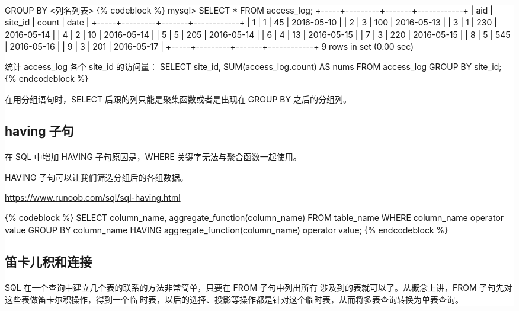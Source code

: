 GROUP BY <列名列表>
{% codeblock    %}
mysql> SELECT * FROM access_log;
+-----+---------+-------+------------+
| aid | site_id | count | date       |
+-----+---------+-------+------------+
|   1 |       1 |    45 | 2016-05-10 |
|   2 |       3 |   100 | 2016-05-13 |
|   3 |       1 |   230 | 2016-05-14 |
|   4 |       2 |    10 | 2016-05-14 |
|   5 |       5 |   205 | 2016-05-14 |
|   6 |       4 |    13 | 2016-05-15 |
|   7 |       3 |   220 | 2016-05-15 |
|   8 |       5 |   545 | 2016-05-16 |
|   9 |       3 |   201 | 2016-05-17 |
+-----+---------+-------+------------+
9 rows in set (0.00 sec)

统计 access_log 各个 site_id 的访问量：
SELECT site_id, SUM(access_log.count) AS nums
FROM access_log GROUP BY site_id;
{% endcodeblock %}

在用分组语句时，SELECT 后跟的列只能是聚集函数或者是出现在 GROUP BY 之后的分组列。

## having 子句
在 SQL 中增加 HAVING 子句原因是，WHERE 关键字无法与聚合函数一起使用。

HAVING 子句可以让我们筛选分组后的各组数据。

https://www.runoob.com/sql/sql-having.html

{% codeblock    %}
SELECT column_name, aggregate_function(column_name)
FROM table_name
WHERE column_name operator value
GROUP BY column_name
HAVING aggregate_function(column_name) operator value;
{% endcodeblock %}


## 笛卡儿积和连接

SQL 在一个查询中建立几个表的联系的方法非常简单，只要在 FROM 子句中列出所有
涉及到的表就可以了。从概念上讲，FROM 子句先对这些表做笛卡尔积操作，得到一个临
时表，以后的选择、投影等操作都是针对这个临时表，从而将多表查询转换为单表查询。
